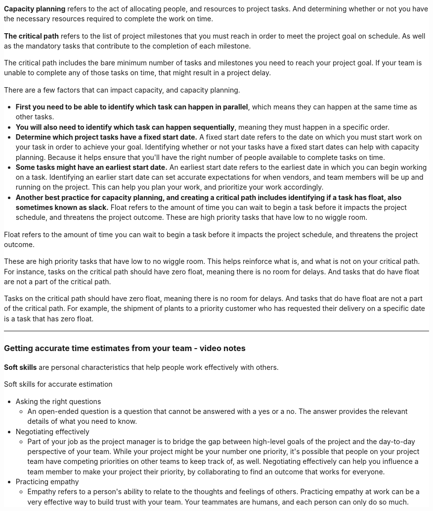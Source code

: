 **Capacity planning** refers to the act of allocating people, and resources to project tasks. And determining whether or not you have the necessary resources required to complete the work on time. 

**The critical path** refers to the list of project milestones that you must reach in order to meet the project goal on schedule. As well as the mandatory tasks that contribute to the completion of each milestone.

The critical path includes the bare minimum number of tasks and milestones you need to reach your project goal. If your team is unable to complete any of those tasks on time, that might result in a project delay.

There are a few factors that can impact capacity, and capacity planning. 

- **First you need to be able to identify which task can happen in parallel**, which means they can happen at the same time as other tasks.
- **You will also need to identify which task can happen sequentially**, meaning they must happen in a specific order.
- **Determine which project tasks have a fixed start date.** A fixed start date refers to the date on which you must start work on your task in order to achieve your goal. Identifying whether or not your tasks have a fixed start dates can help with capacity planning. Because it helps ensure that you'll have the right number of people available to complete tasks on time. 
- **Some tasks might have an earliest start date.** An earliest start date refers to the earliest date in which you can begin working on a task. Identifying an earlier start date can set accurate expectations for when vendors, and team members will be up and running on the project. This can help you plan your work, and prioritize your work accordingly. 
- **Another best practice for capacity planning, and creating a critical path includes identifying if a task has float, also sometimes known as slack.** Float refers to the amount of time you can wait to begin a task before it impacts the project schedule, and threatens the project outcome. These are high priority tasks that have low to no wiggle room. 

Float refers to the amount of time you can wait to begin a task before it impacts the project schedule, and threatens the project outcome. 

These are high priority tasks that have low to no wiggle room. This helps reinforce what is, and what is not on your critical path. For instance, tasks on the critical path should have zero float, meaning there is no room for delays. And tasks that do have float are not a part of the critical path.

Tasks on the critical path should have zero float, meaning there is no room for delays. And tasks that do have float are not a part of the critical path. For example, the shipment of plants to a priority customer who has requested their delivery on a specific date is a task that has zero float.

---

### Getting accurate time estimates from your team - video notes


**Soft skills** are personal characteristics that help people work effectively with others.

Soft skills for accurate estimation 

- Asking the right questions 
     - An open-ended question is a question that cannot be answered with a yes or a no. The answer provides the relevant details of what you need to know.
- Negotiating effectively 
     - Part of your job as the project manager is to bridge the gap between high-level goals of the project and the day-to-day perspective of your team. While your project might be your number one priority, it's possible that people on your project team have competing priorities on other teams to keep track of, as well. Negotiating effectively can help you influence a team member to make your project their priority, by collaborating to find an outcome that works for everyone. 
- Practicing empathy 
     -  Empathy refers to a person's ability to relate to the thoughts and feelings of others. Practicing empathy at work can be a very effective way to build trust with your team. Your teammates are humans, and each person can only do so much. 
